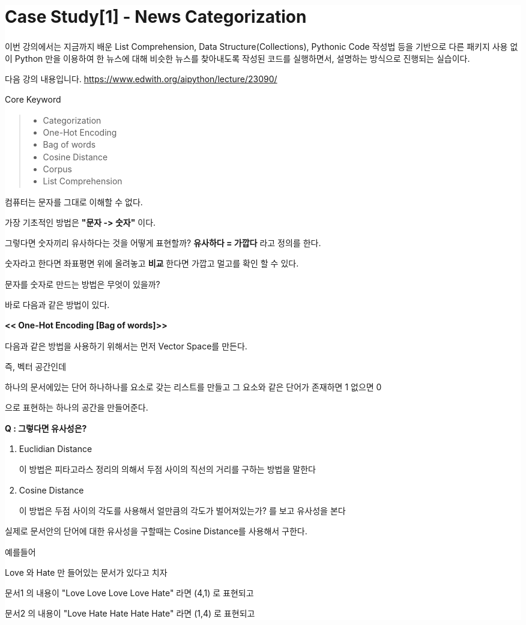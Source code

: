 # Case Study[1] - News Categorization

이번 강의에서는 지금까지 배운 List Comprehension, Data Structure(Collections), Pythonic Code 작성법 등을 기반으로  다른 패키지 사용 없이 Python 만을 이용하여 한 뉴스에 대해 비슷한 뉴스를 찾아내도록 작성된 코드를 실행하면서, 설명하는 방식으로 진행되는 실습이다.

다음 강의 내용입니다. <https://www.edwith.org/aipython/lecture/23090/>

Core Keyword

> * Categorization
> * One-Hot Encoding
> * Bag of words
> * Cosine Distance
> * Corpus
> * List Comprehension



컴퓨터는 문자를 그대로 이해할 수 없다.

가장 기초적인 방법은 **"문자 -> 숫자"** 이다.

그렇다면 숫자끼리 유사하다는 것을 어떻게 표현할까? **유사하다 = 가깝다** 라고 정의를 한다.

숫자라고 한다면 좌표평면 위에 올려놓고 **비교** 한다면 가깝고 멀고를 확인 할 수 있다.

문자를 숫자로 만드는 방법은 무엇이 있을까?

바로 다음과 같은 방법이 있다.

**<< One-Hot Encoding [Bag of words]>>**

다음과 같은 방법을 사용하기 위해서는 먼저 Vector Space를 만든다.

즉, 벡터 공간인데

하나의 문서에있는 단어 하나하나를 요소로 갖는 리스트를 만들고 그 요소와 같은 단어가 존재하면 1 없으면 0

으로 표현하는 하나의 공간을 만들어준다.



**Q : 그렇다면 유사성은?**

1. Euclidian Distance

   이 방법은 피타고라스 정리의 의해서 두점 사이의 직선의 거리를 구하는 방법을 말한다

2. Cosine Distance

   이 방법은 두점 사이의 각도를 사용해서 얼만큼의 각도가 벌어져있는가? 를 보고 유사성을 본다



실제로 문서안의 단어에 대한 유사성을 구할때는 Cosine Distance를 사용해서 구한다.

예를들어

Love 와 Hate 만 들어있는 문서가 있다고 치자

문서1 의 내용이 "Love Love Love Love Hate" 라면 (4,1) 로 표현되고

문서2 의 내용이 "Love Hate Hate Hate Hate" 라면 (1,4) 로 표현되고
